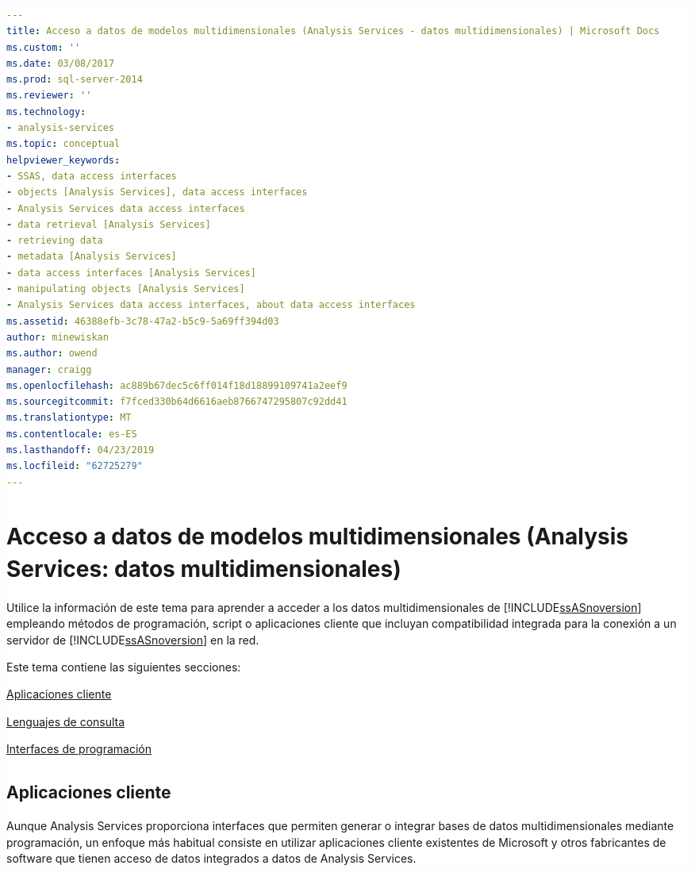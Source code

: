 ```yaml
---
title: Acceso a datos de modelos multidimensionales (Analysis Services - datos multidimensionales) | Microsoft Docs
ms.custom: ''
ms.date: 03/08/2017
ms.prod: sql-server-2014
ms.reviewer: ''
ms.technology:
- analysis-services
ms.topic: conceptual
helpviewer_keywords:
- SSAS, data access interfaces
- objects [Analysis Services], data access interfaces
- Analysis Services data access interfaces
- data retrieval [Analysis Services]
- retrieving data
- metadata [Analysis Services]
- data access interfaces [Analysis Services]
- manipulating objects [Analysis Services]
- Analysis Services data access interfaces, about data access interfaces
ms.assetid: 46388efb-3c78-47a2-b5c9-5a69ff394d03
author: minewiskan
ms.author: owend
manager: craigg
ms.openlocfilehash: ac889b67dec5c6ff014f18d18899109741a2eef9
ms.sourcegitcommit: f7fced330b64d6616aeb8766747295807c92dd41
ms.translationtype: MT
ms.contentlocale: es-ES
ms.lasthandoff: 04/23/2019
ms.locfileid: "62725279"
---
```

# <a name="multidimensional-model-data-access-analysis-services---multidimensional-data"></a>Acceso a datos de modelos multidimensionales (Analysis Services: datos multidimensionales)
  Utilice la información de este tema para aprender a acceder a los datos multidimensionales de [!INCLUDE[ssASnoversion](../../../includes/ssasnoversion-md.md)] empleando métodos de programación, script o aplicaciones cliente que incluyan compatibilidad integrada para la conexión a un servidor de [!INCLUDE[ssASnoversion](../../../includes/ssasnoversion-md.md)] en la red.  
  
 Este tema contiene las siguientes secciones:  
  
 [Aplicaciones cliente](#bkmk_clientapps)  
  
 [Lenguajes de consulta](#bkmk_querylang)  
  
 [Interfaces de programación](#bkmk_api)  
  
##  <a name="bkmk_clientapps"></a> Aplicaciones cliente  
 Aunque Analysis Services proporciona interfaces que permiten generar o integrar bases de datos multidimensionales mediante programación, un enfoque más habitual consiste en utilizar aplicaciones cliente existentes de Microsoft y otros fabricantes de software que tienen acceso de datos integrados a datos de Analysis Services.  
  